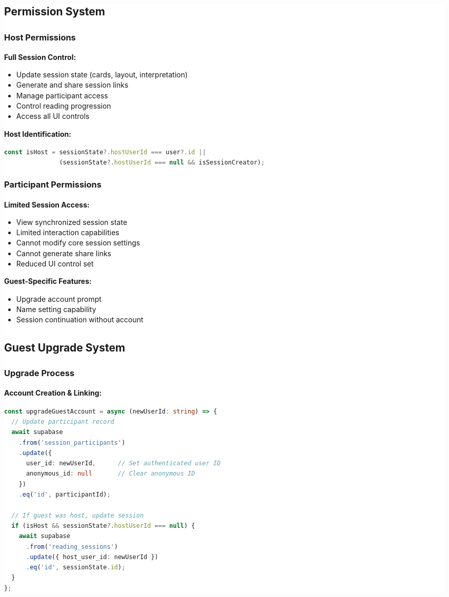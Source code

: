 ## Permission System

### Host Permissions

**Full Session Control:**
- Update session state (cards, layout, interpretation)
- Generate and share session links
- Manage participant access
- Control reading progression
- Access all UI controls

**Host Identification:**
```typescript
const isHost = sessionState?.hostUserId === user?.id || 
               (sessionState?.hostUserId === null && isSessionCreator);
```

### Participant Permissions

**Limited Session Access:**
- View synchronized session state
- Limited interaction capabilities
- Cannot modify core session settings
- Cannot generate share links
- Reduced UI control set

**Guest-Specific Features:**
- Upgrade account prompt
- Name setting capability
- Session continuation without account

## Guest Upgrade System

### Upgrade Process

**Account Creation & Linking:**
```typescript
const upgradeGuestAccount = async (newUserId: string) => {
  // Update participant record
  await supabase
    .from('session_participants')
    .update({ 
      user_id: newUserId,      // Set authenticated user ID
      anonymous_id: null       // Clear anonymous ID
    })
    .eq('id', participantId);

  // If guest was host, update session
  if (isHost && sessionState?.hostUserId === null) {
    await supabase
      .from('reading_sessions')
      .update({ host_user_id: newUserId })
      .eq('id', sessionState.id);
  }
};
```

